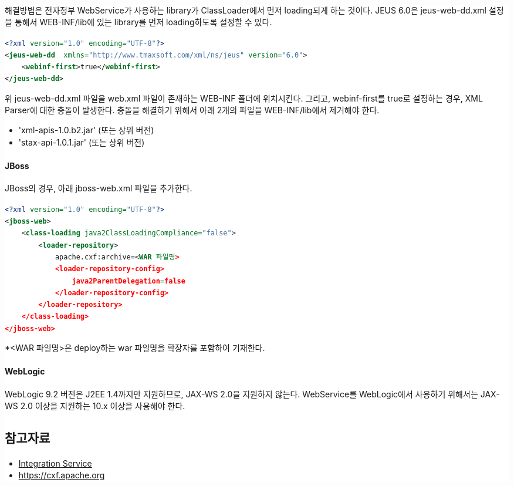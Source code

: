 해결방법은 전자정부 WebService가 사용하는 library가 ClassLoader에서 먼저 loading되게 하는 것이다. JEUS 6.0은 jeus-web-dd.xml 설정을 통해서 WEB-INF/lib에 있는 library를 먼저 loading하도록 설정할 수 있다.

```xml
<?xml version="1.0" encoding="UTF-8"?>
<jeus-web-dd  xmlns="http://www.tmaxsoft.com/xml/ns/jeus" version="6.0">
    <webinf-first>true</webinf-first>
</jeus-web-dd>
```

위 jeus-web-dd.xml 파일을 web.xml 파일이 존재하는 WEB-INF 폴더에 위치시킨다. 그리고, webinf-first를 true로 설정하는 경우, XML Parser에 대한 충돌이 발생한다. 충돌을 해결하기 위해서 아래 2개의 파일을 WEB-INF/lib에서 제거해야 한다.

- 'xml-apis-1.0.b2.jar' (또는 상위 버전)
- 'stax-api-1.0.1.jar' (또는 상위 버전)

#### JBoss

JBoss의 경우, 아래 jboss-web.xml 파일을 추가한다.

```xml
<?xml version="1.0" encoding="UTF-8"?>
<jboss-web>
    <class-loading java2ClassLoadingCompliance="false">
        <loader-repository>
            apache.cxf:archive=<WAR 파일명>
            <loader-repository-config>
                java2ParentDelegation=false
            </loader-repository-config>
        </loader-repository>
    </class-loading>
</jboss-web>
```

*&lt;WAR 파일명&gt;은 deploy하는 war 파일명을 확장자를 포함하여 기재한다.

#### WebLogic

WebLogic 9.2 버전은 J2EE 1.4까지만 지원하므로, JAX-WS 2.0을 지원하지 않는다. WebService를 WebLogic에서 사용하기 위해서는 JAX-WS 2.0 이상을 지원하는 10.x 이상을 사용해야 한다.

## 참고자료

- [Integration Service](./integration-service.md)
- https://cxf.apache.org

